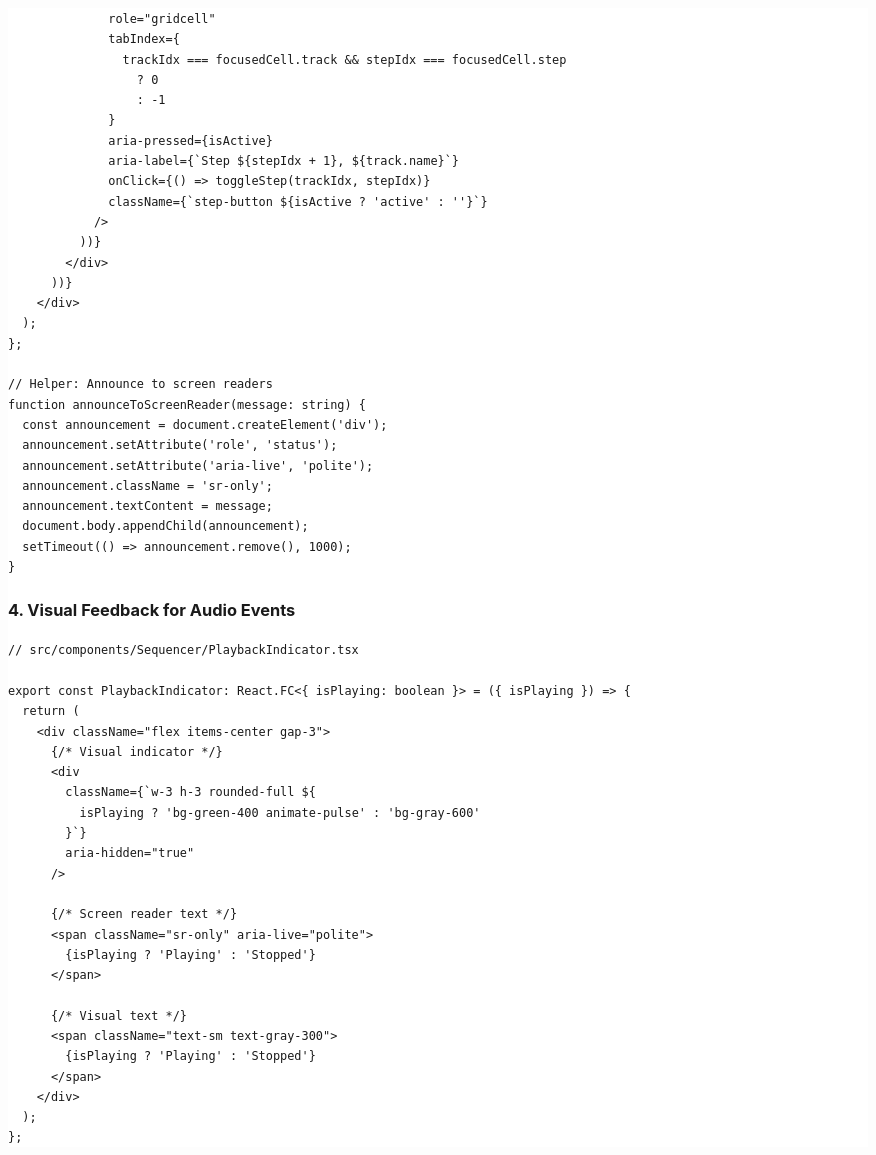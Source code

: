 ```tsx
              role="gridcell"
              tabIndex={
                trackIdx === focusedCell.track && stepIdx === focusedCell.step
                  ? 0
                  : -1
              }
              aria-pressed={isActive}
              aria-label={`Step ${stepIdx + 1}, ${track.name}`}
              onClick={() => toggleStep(trackIdx, stepIdx)}
              className={`step-button ${isActive ? 'active' : ''}`}
            />
          ))}
        </div>
      ))}
    </div>
  );
};

// Helper: Announce to screen readers
function announceToScreenReader(message: string) {
  const announcement = document.createElement('div');
  announcement.setAttribute('role', 'status');
  announcement.setAttribute('aria-live', 'polite');
  announcement.className = 'sr-only';
  announcement.textContent = message;
  document.body.appendChild(announcement);
  setTimeout(() => announcement.remove(), 1000);
}
```

### 4. Visual Feedback for Audio Events

```tsx
// src/components/Sequencer/PlaybackIndicator.tsx

export const PlaybackIndicator: React.FC<{ isPlaying: boolean }> = ({ isPlaying }) => {
  return (
    <div className="flex items-center gap-3">
      {/* Visual indicator */}
      <div
        className={`w-3 h-3 rounded-full ${
          isPlaying ? 'bg-green-400 animate-pulse' : 'bg-gray-600'
        }`}
        aria-hidden="true"
      />

      {/* Screen reader text */}
      <span className="sr-only" aria-live="polite">
        {isPlaying ? 'Playing' : 'Stopped'}
      </span>

      {/* Visual text */}
      <span className="text-sm text-gray-300">
        {isPlaying ? 'Playing' : 'Stopped'}
      </span>
    </div>
  );
};
```
